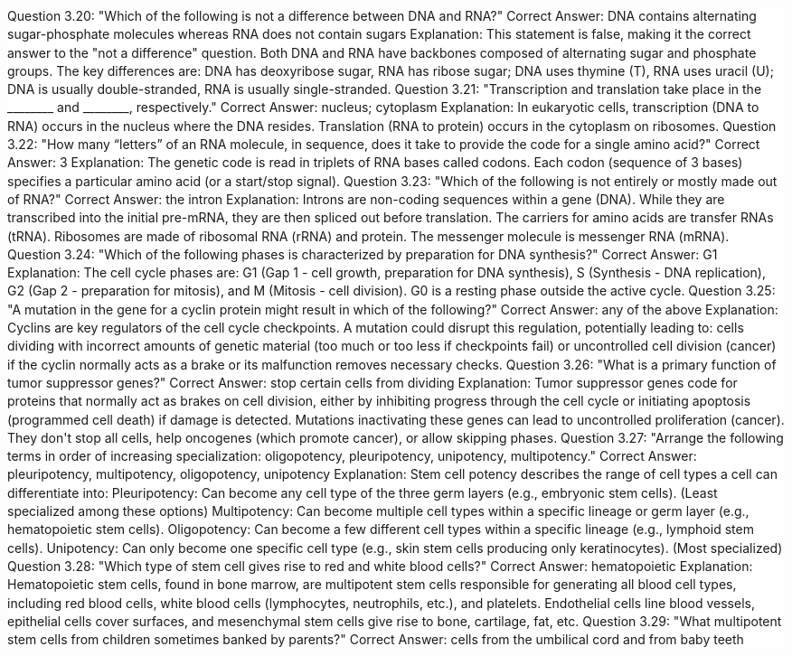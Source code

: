 Question 3.20: "Which of the following is not a difference between DNA and RNA?"
Correct Answer: DNA contains alternating sugar-phosphate molecules whereas RNA does not contain sugars
Explanation: This statement is false, making it the correct answer to the "not a difference" question. Both DNA and RNA have backbones composed of alternating sugar and phosphate groups. The key differences are: DNA has deoxyribose sugar, RNA has ribose sugar; DNA uses thymine (T), RNA uses uracil (U); DNA is usually double-stranded, RNA is usually single-stranded.
Question 3.21: "Transcription and translation take place in the ________ and ________, respectively."
Correct Answer: nucleus; cytoplasm
Explanation: In eukaryotic cells, transcription (DNA to RNA) occurs in the nucleus where the DNA resides. Translation (RNA to protein) occurs in the cytoplasm on ribosomes.
Question 3.22: "How many “letters” of an RNA molecule, in sequence, does it take to provide the code for a single amino acid?"
Correct Answer: 3
Explanation: The genetic code is read in triplets of RNA bases called codons. Each codon (sequence of 3 bases) specifies a particular amino acid (or a start/stop signal).
Question 3.23: "Which of the following is not entirely or mostly made out of RNA?"
Correct Answer: the intron
Explanation: Introns are non-coding sequences within a gene (DNA). While they are transcribed into the initial pre-mRNA, they are then spliced out before translation. The carriers for amino acids are transfer RNAs (tRNA). Ribosomes are made of ribosomal RNA (rRNA) and protein. The messenger molecule is messenger RNA (mRNA).
Question 3.24: "Which of the following phases is characterized by preparation for DNA synthesis?"
Correct Answer: G1
Explanation: The cell cycle phases are: G1 (Gap 1 - cell growth, preparation for DNA synthesis), S (Synthesis - DNA replication), G2 (Gap 2 - preparation for mitosis), and M (Mitosis - cell division). G0 is a resting phase outside the active cycle.
Question 3.25: "A mutation in the gene for a cyclin protein might result in which of the following?"
Correct Answer: any of the above
Explanation: Cyclins are key regulators of the cell cycle checkpoints. A mutation could disrupt this regulation, potentially leading to: cells dividing with incorrect amounts of genetic material (too much or too less if checkpoints fail) or uncontrolled cell division (cancer) if the cyclin normally acts as a brake or its malfunction removes necessary checks.
Question 3.26: "What is a primary function of tumor suppressor genes?"
Correct Answer: stop certain cells from dividing
Explanation: Tumor suppressor genes code for proteins that normally act as brakes on cell division, either by inhibiting progress through the cell cycle or initiating apoptosis (programmed cell death) if damage is detected. Mutations inactivating these genes can lead to uncontrolled proliferation (cancer). They don't stop all cells, help oncogenes (which promote cancer), or allow skipping phases.
Question 3.27: "Arrange the following terms in order of increasing specialization: oligopotency, pleuripotency, unipotency, multipotency."
Correct Answer: pleuripotency, multipotency, oligopotency, unipotency
Explanation: Stem cell potency describes the range of cell types a cell can differentiate into:
Pleuripotency: Can become any cell type of the three germ layers (e.g., embryonic stem cells). (Least specialized among these options)
Multipotency: Can become multiple cell types within a specific lineage or germ layer (e.g., hematopoietic stem cells).
Oligopotency: Can become a few different cell types within a specific lineage (e.g., lymphoid stem cells).
Unipotency: Can only become one specific cell type (e.g., skin stem cells producing only keratinocytes). (Most specialized)
Question 3.28: "Which type of stem cell gives rise to red and white blood cells?"
Correct Answer: hematopoietic
Explanation: Hematopoietic stem cells, found in bone marrow, are multipotent stem cells responsible for generating all blood cell types, including red blood cells, white blood cells (lymphocytes, neutrophils, etc.), and platelets. Endothelial cells line blood vessels, epithelial cells cover surfaces, and mesenchymal stem cells give rise to bone, cartilage, fat, etc.
Question 3.29: "What multipotent stem cells from children sometimes banked by parents?"
Correct Answer: cells from the umbilical cord and from baby teeth